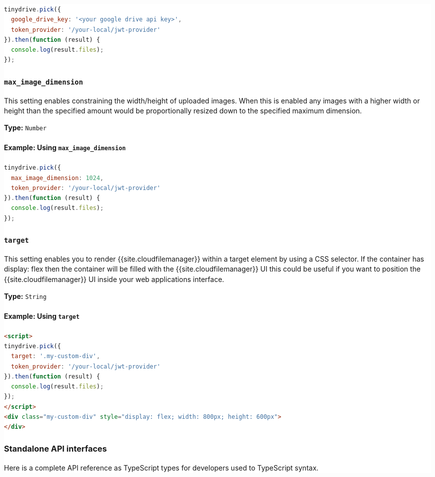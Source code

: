 ```js
tinydrive.pick({
  google_drive_key: '<your google drive api key>',
  token_provider: '/your-local/jwt-provider'
}).then(function (result) {
  console.log(result.files);
});
```

### `max_image_dimension`

This setting enables constraining the width/height of uploaded images. When this is enabled any images with a higher width or height than the specified amount would be proportionally resized down to the specified maximum dimension.

**Type:** `Number`

#### Example: Using `max_image_dimension`

```js
tinydrive.pick({
  max_image_dimension: 1024,
  token_provider: '/your-local/jwt-provider'
}).then(function (result) {
  console.log(result.files);
});
```

### `target`

This setting enables you to render {{site.cloudfilemanager}} within a target element by using a CSS selector. If the container has display: flex then the container will be filled with the {{site.cloudfilemanager}} UI this could be useful if you want to position the {{site.cloudfilemanager}} UI inside your web applications interface.

**Type:** `String`

#### Example: Using `target`

```html
<script>
tinydrive.pick({
  target: '.my-custom-div',
  token_provider: '/your-local/jwt-provider'
}).then(function (result) {
  console.log(result.files);
});
</script>
<div class="my-custom-div" style="display: flex; width: 800px; height: 600px">
</div>
```

### Standalone API interfaces

Here is a complete API reference as TypeScript types for developers used to TypeScript syntax.
